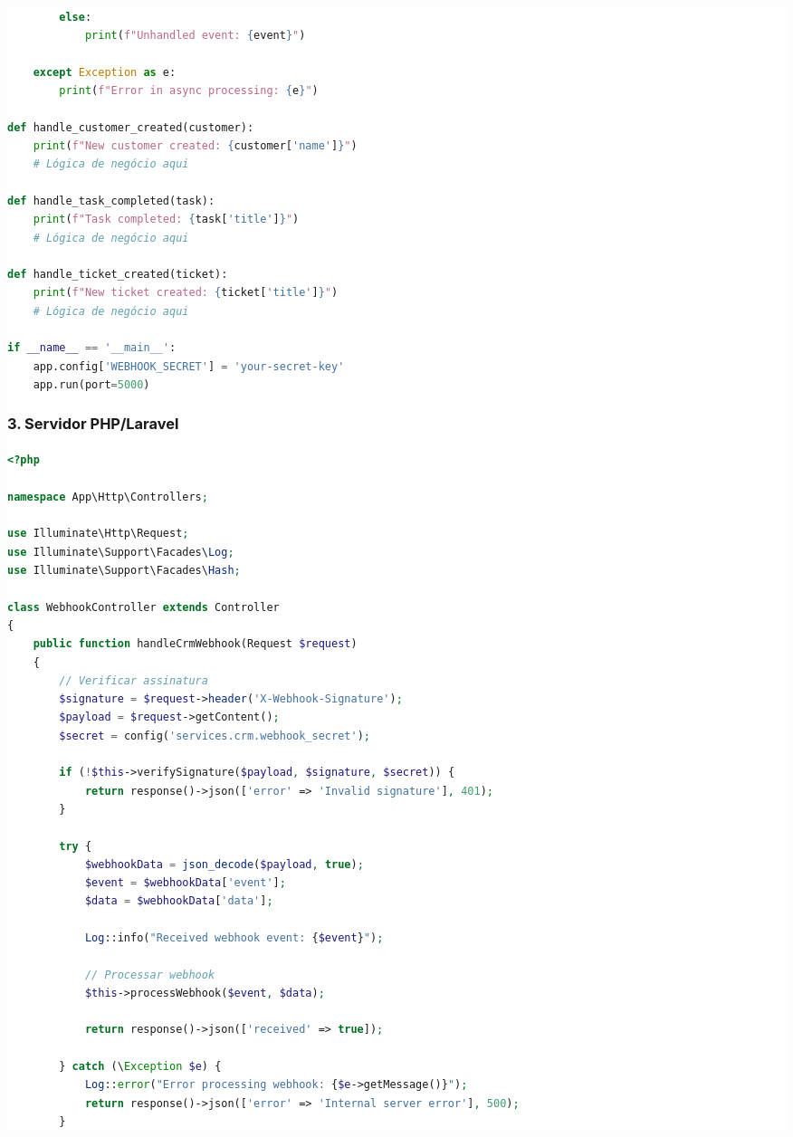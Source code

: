 ```python
        else:
            print(f"Unhandled event: {event}")
            
    except Exception as e:
        print(f"Error in async processing: {e}")

def handle_customer_created(customer):
    print(f"New customer created: {customer['name']}")
    # Lógica de negócio aqui

def handle_task_completed(task):
    print(f"Task completed: {task['title']}")
    # Lógica de negócio aqui

def handle_ticket_created(ticket):
    print(f"New ticket created: {ticket['title']}")
    # Lógica de negócio aqui

if __name__ == '__main__':
    app.config['WEBHOOK_SECRET'] = 'your-secret-key'
    app.run(port=5000)
```

### 3. Servidor PHP/Laravel

```php
<?php

namespace App\Http\Controllers;

use Illuminate\Http\Request;
use Illuminate\Support\Facades\Log;
use Illuminate\Support\Facades\Hash;

class WebhookController extends Controller
{
    public function handleCrmWebhook(Request $request)
    {
        // Verificar assinatura
        $signature = $request->header('X-Webhook-Signature');
        $payload = $request->getContent();
        $secret = config('services.crm.webhook_secret');
        
        if (!$this->verifySignature($payload, $signature, $secret)) {
            return response()->json(['error' => 'Invalid signature'], 401);
        }
        
        try {
            $webhookData = json_decode($payload, true);
            $event = $webhookData['event'];
            $data = $webhookData['data'];
            
            Log::info("Received webhook event: {$event}");
            
            // Processar webhook
            $this->processWebhook($event, $data);
            
            return response()->json(['received' => true]);
            
        } catch (\Exception $e) {
            Log::error("Error processing webhook: {$e->getMessage()}");
            return response()->json(['error' => 'Internal server error'], 500);
        }
```